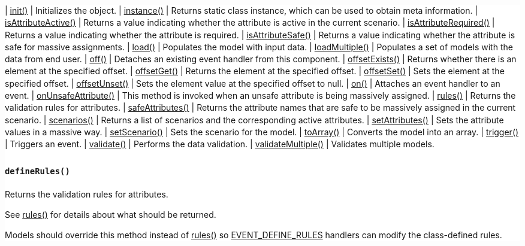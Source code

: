 | [init()](https://docs.craftcms.com/api/v3/craft-base-model.html#method-init "Defined by craft\base\Model")                                      | Initializes the object.
| [instance()](https://www.yiiframework.com/doc/api/2.0/yii-base-staticinstancetrait#instance()-detail "Defined by yii\base\StaticInstanceTrait") | Returns static class instance, which can be used to obtain meta information.
| [isAttributeActive()](https://www.yiiframework.com/doc/api/2.0/yii-base-model#isAttributeActive()-detail "Defined by yii\base\Model")           | Returns a value indicating whether the attribute is active in the current scenario.
| [isAttributeRequired()](https://www.yiiframework.com/doc/api/2.0/yii-base-model#isAttributeRequired()-detail "Defined by yii\base\Model")       | Returns a value indicating whether the attribute is required.
| [isAttributeSafe()](https://www.yiiframework.com/doc/api/2.0/yii-base-model#isAttributeSafe()-detail "Defined by yii\base\Model")               | Returns a value indicating whether the attribute is safe for massive assignments.
| [load()](https://www.yiiframework.com/doc/api/2.0/yii-base-model#load()-detail "Defined by yii\base\Model")                                     | Populates the model with input data.
| [loadMultiple()](https://www.yiiframework.com/doc/api/2.0/yii-base-model#loadMultiple()-detail "Defined by yii\base\Model")                     | Populates a set of models with the data from end user.
| [off()](https://www.yiiframework.com/doc/api/2.0/yii-base-component#off()-detail "Defined by yii\base\Component")                               | Detaches an existing event handler from this component.
| [offsetExists()](https://www.yiiframework.com/doc/api/2.0/yii-base-model#offsetExists()-detail "Defined by yii\base\Model")                     | Returns whether there is an element at the specified offset.
| [offsetGet()](https://www.yiiframework.com/doc/api/2.0/yii-base-model#offsetGet()-detail "Defined by yii\base\Model")                           | Returns the element at the specified offset.
| [offsetSet()](https://www.yiiframework.com/doc/api/2.0/yii-base-model#offsetSet()-detail "Defined by yii\base\Model")                           | Sets the element at the specified offset.
| [offsetUnset()](https://www.yiiframework.com/doc/api/2.0/yii-base-model#offsetUnset()-detail "Defined by yii\base\Model")                       | Sets the element value at the specified offset to null.
| [on()](https://www.yiiframework.com/doc/api/2.0/yii-base-component#on()-detail "Defined by yii\base\Component")                                 | Attaches an event handler to an event.
| [onUnsafeAttribute()](https://www.yiiframework.com/doc/api/2.0/yii-base-model#onUnsafeAttribute()-detail "Defined by yii\base\Model")           | This method is invoked when an unsafe attribute is being massively assigned.
| [rules()](https://docs.craftcms.com/api/v3/craft-base-model.html#method-rules "Defined by craft\base\Model")                                    | Returns the validation rules for attributes.
| [safeAttributes()](https://www.yiiframework.com/doc/api/2.0/yii-base-model#safeAttributes()-detail "Defined by yii\base\Model")                 | Returns the attribute names that are safe to be massively assigned in the current scenario.
| [scenarios()](https://www.yiiframework.com/doc/api/2.0/yii-base-model#scenarios()-detail "Defined by yii\base\Model")                           | Returns a list of scenarios and the corresponding active attributes.
| [setAttributes()](https://www.yiiframework.com/doc/api/2.0/yii-base-model#setAttributes()-detail "Defined by yii\base\Model")                   | Sets the attribute values in a massive way.
| [setScenario()](https://www.yiiframework.com/doc/api/2.0/yii-base-model#setScenario()-detail "Defined by yii\base\Model")                       | Sets the scenario for the model.
| [toArray()](https://www.yiiframework.com/doc/api/2.0/yii-base-arrayabletrait#toArray()-detail "Defined by yii\base\ArrayableTrait")             | Converts the model into an array.
| [trigger()](https://www.yiiframework.com/doc/api/2.0/yii-base-component#trigger()-detail "Defined by yii\base\Component")                       | Triggers an event.
| [validate()](https://www.yiiframework.com/doc/api/2.0/yii-base-model#validate()-detail "Defined by yii\base\Model")                             | Performs the data validation.
| [validateMultiple()](https://www.yiiframework.com/doc/api/2.0/yii-base-model#validateMultiple()-detail "Defined by yii\base\Model")             | Validates multiple models.

### `defineRules()`





Returns the validation rules for attributes.



See [rules()](https://docs.craftcms.com/api/v3/craft-base-model.html#method-rules) for details about what should be returned.

Models should override this method instead of [rules()](https://docs.craftcms.com/api/v3/craft-base-model.html#method-rules) so [EVENT_DEFINE_RULES](https://docs.craftcms.com/api/v3/craft-base-model.html#event-define-rules) handlers can modify the
class-defined rules.
